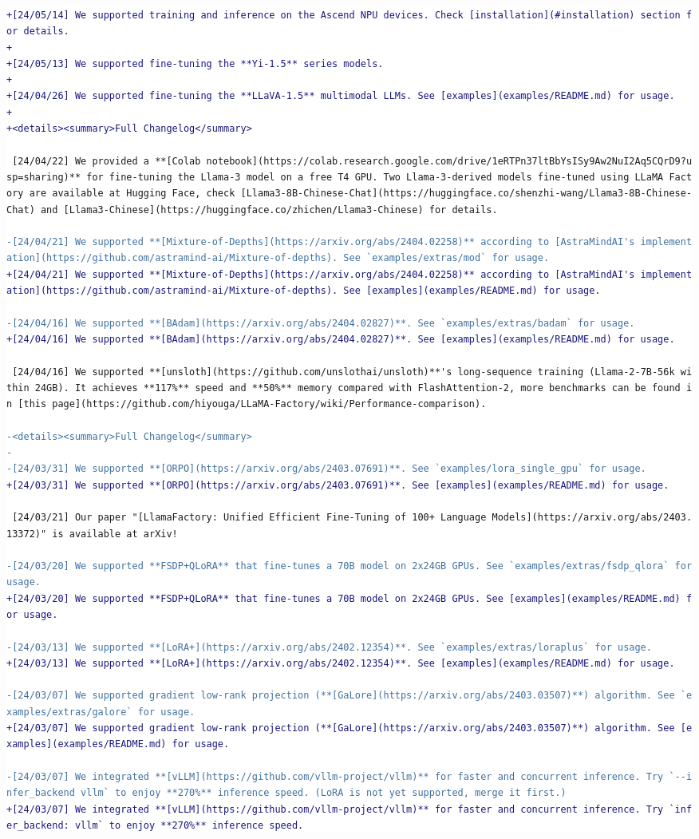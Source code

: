 ```diff
+[24/05/14] We supported training and inference on the Ascend NPU devices. Check [installation](#installation) section for details.
+
+[24/05/13] We supported fine-tuning the **Yi-1.5** series models.
+
+[24/04/26] We supported fine-tuning the **LLaVA-1.5** multimodal LLMs. See [examples](examples/README.md) for usage.
+
+<details><summary>Full Changelog</summary>
 
 [24/04/22] We provided a **[Colab notebook](https://colab.research.google.com/drive/1eRTPn37ltBbYsISy9Aw2NuI2Aq5CQrD9?usp=sharing)** for fine-tuning the Llama-3 model on a free T4 GPU. Two Llama-3-derived models fine-tuned using LLaMA Factory are available at Hugging Face, check [Llama3-8B-Chinese-Chat](https://huggingface.co/shenzhi-wang/Llama3-8B-Chinese-Chat) and [Llama3-Chinese](https://huggingface.co/zhichen/Llama3-Chinese) for details.
 
-[24/04/21] We supported **[Mixture-of-Depths](https://arxiv.org/abs/2404.02258)** according to [AstraMindAI's implementation](https://github.com/astramind-ai/Mixture-of-depths). See `examples/extras/mod` for usage.
+[24/04/21] We supported **[Mixture-of-Depths](https://arxiv.org/abs/2404.02258)** according to [AstraMindAI's implementation](https://github.com/astramind-ai/Mixture-of-depths). See [examples](examples/README.md) for usage.
 
-[24/04/16] We supported **[BAdam](https://arxiv.org/abs/2404.02827)**. See `examples/extras/badam` for usage.
+[24/04/16] We supported **[BAdam](https://arxiv.org/abs/2404.02827)**. See [examples](examples/README.md) for usage.
 
 [24/04/16] We supported **[unsloth](https://github.com/unslothai/unsloth)**'s long-sequence training (Llama-2-7B-56k within 24GB). It achieves **117%** speed and **50%** memory compared with FlashAttention-2, more benchmarks can be found in [this page](https://github.com/hiyouga/LLaMA-Factory/wiki/Performance-comparison).
 
-<details><summary>Full Changelog</summary>
-
-[24/03/31] We supported **[ORPO](https://arxiv.org/abs/2403.07691)**. See `examples/lora_single_gpu` for usage.
+[24/03/31] We supported **[ORPO](https://arxiv.org/abs/2403.07691)**. See [examples](examples/README.md) for usage.
 
 [24/03/21] Our paper "[LlamaFactory: Unified Efficient Fine-Tuning of 100+ Language Models](https://arxiv.org/abs/2403.13372)" is available at arXiv!
 
-[24/03/20] We supported **FSDP+QLoRA** that fine-tunes a 70B model on 2x24GB GPUs. See `examples/extras/fsdp_qlora` for usage.
+[24/03/20] We supported **FSDP+QLoRA** that fine-tunes a 70B model on 2x24GB GPUs. See [examples](examples/README.md) for usage.
 
-[24/03/13] We supported **[LoRA+](https://arxiv.org/abs/2402.12354)**. See `examples/extras/loraplus` for usage.
+[24/03/13] We supported **[LoRA+](https://arxiv.org/abs/2402.12354)**. See [examples](examples/README.md) for usage.
 
-[24/03/07] We supported gradient low-rank projection (**[GaLore](https://arxiv.org/abs/2403.03507)**) algorithm. See `examples/extras/galore` for usage.
+[24/03/07] We supported gradient low-rank projection (**[GaLore](https://arxiv.org/abs/2403.03507)**) algorithm. See [examples](examples/README.md) for usage.
 
-[24/03/07] We integrated **[vLLM](https://github.com/vllm-project/vllm)** for faster and concurrent inference. Try `--infer_backend vllm` to enjoy **270%** inference speed. (LoRA is not yet supported, merge it first.)
+[24/03/07] We integrated **[vLLM](https://github.com/vllm-project/vllm)** for faster and concurrent inference. Try `infer_backend: vllm` to enjoy **270%** inference speed.
```